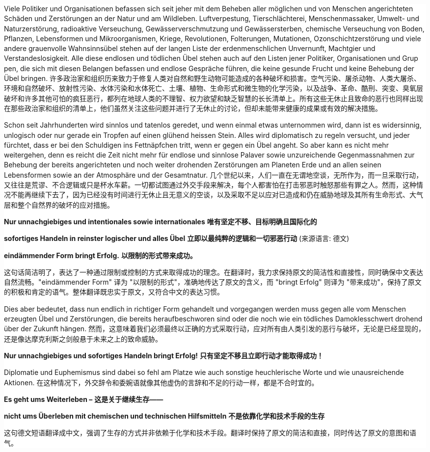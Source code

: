 Viele Politiker und Organisationen befassen sich seit jeher mit dem Beheben aller möglichen und von Menschen angerichteten Schäden und Zerstörungen an der Natur und am Wildleben. Luftverpestung, Tierschlächterei, Menschenmassaker, Umwelt- und Naturzerstörung, radioaktive Verseuchung, Gewässerverschmutzung und Gewässersterben, chemische Verseuchung von Boden, Pflanzen, Lebensformen und Mikroorganismen, Kriege, Revolutionen, Folterungen, Mutationen, Ozonschichtzerstörung und viele andere grauenvolle Wahnsinnsübel stehen auf der langen Liste der erdenmenschlichen Unvernunft, Machtgier und Verstandeslosigkeit. Alle diese endlosen und tödlichen Übel stehen auch auf den Listen jener Politiker, Organisationen und Grup pen, die sich mit diesen Belangen befassen und endlose Gespräche führen, die keine gesunde Frucht und keine Behebung der Übel bringen.
许多政治家和组织历来致力于修复人类对自然和野生动物可能造成的各种破坏和损害。空气污染、屠杀动物、人类大屠杀、环境和自然破坏、放射性污染、水体污染和水体死亡、土壤、植物、生命形式和微生物的化学污染，以及战争、革命、酷刑、突变、臭氧层破坏和许多其他可怕的疯狂恶行，都列在地球人类的不理智、权力欲望和缺乏智慧的长长清单上。所有这些无休止且致命的恶行也同样出现在那些政治家和组织的清单上，他们虽然关注这些问题并进行了无休止的讨论，但却未能带来健康的成果或有效的解决措施。

Schon seit Jahrhunderten wird sinnlos und tatenlos geredet, und wenn einmal etwas unternommen wird, dann ist es widersinnig, unlogisch oder nur gerade ein Tropfen auf einen glühend heissen Stein. Alles wird diplomatisch zu regeln versucht, und jeder fürchtet, dass er bei den Schuldigen ins Fettnäpfchen tritt, wenn er gegen ein Übel angeht. So aber kann es nicht mehr weitergehen, denn es reicht die Zeit nicht mehr für endlose und sinnlose Palaver sowie unzureichende Gegenmassnahmen zur Behebung der bereits angerichteten und noch weiter drohenden Zerstörungen am Planeten Erde und an allen seinen Lebensformen sowie an der Atmosphäre und der Gesamtnatur.
几个世纪以来，人们一直在无谓地空谈，无所作为，而一旦采取行动，又往往是荒谬、不合逻辑或只是杯水车薪。一切都试图通过外交手段来解决，每个人都害怕在打击邪恶时触怒那些有罪之人。然而，这种情况不能再继续下去了，因为已经没有时间进行无休止且无意义的空谈，以及采取不足以应对已造成和仍在威胁地球及其所有生命形式、大气层和整个自然界的破坏的应对措施。

**Nur unnachgiebiges und intentionales sowie internationales**
**唯有坚定不移、目标明确且国际化的**

**sofortiges Handeln in reinster logischer und alles Übel**
**立即以最纯粹的逻辑和一切邪恶行动**
(来源语言: 德文)

**eindämmender Form bringt Erfolg.**
**以限制的形式带来成功。**

这句话简洁明了，表达了一种通过限制或控制的方式来取得成功的理念。在翻译时，我力求保持原文的简洁性和直接性，同时确保中文表达自然流畅。"eindämmender Form" 译为 "以限制的形式"，准确地传达了原文的含义，而 "bringt Erfolg" 则译为 "带来成功"，保持了原文的积极和肯定的语气。整体翻译既忠实于原文，又符合中文的表达习惯。

Dies aber bedeutet, dass nun endlich in richtiger Form gehandelt und vorgegangen werden muss gegen alle vom Menschen erzeugten Übel und Zerstörungen, die bereits heraufbeschworen sind oder die noch wie ein tödliches Damoklesschwert drohend über der Zukunft hängen.
然而，这意味着我们必须最终以正确的方式采取行动，应对所有由人类引发的恶行与破坏，无论是已经显现的，还是像达摩克利斯之剑般悬于未来之上的致命威胁。

**Nur unnachgiebiges und sofortiges Handeln bringt Erfolg!**
**只有坚定不移且立即行动才能取得成功！**

Diplomatie und Euphemismus sind dabei so fehl am Platze wie auch sonstige heuchlerische Worte und wie unausreichende Aktionen.
在这种情况下，外交辞令和委婉语就像其他虚伪的言辞和不足的行动一样，都是不合时宜的。

**Es geht ums Weiterleben –**
**这是关于继续生存——**

**nicht ums Überleben mit chemischen und technischen Hilfsmitteln**
**不是依靠化学和技术手段的生存**

这句德文短语翻译成中文，强调了生存的方式并非依赖于化学和技术手段。翻译时保持了原文的简洁和直接，同时传达了原文的意图和语气。
